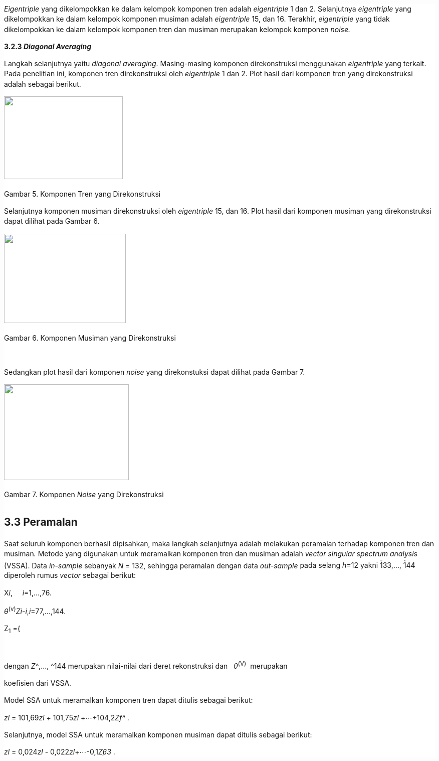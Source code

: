 <p><span class="font6" style="font-style:italic;">Eigentriple</span><span class="font6"> yang dikelompokkan ke dalam kelompok komponen tren adalah </span><span class="font6" style="font-style:italic;">eigentriple</span><span class="font6"> 1 dan 2. Selanjutnya </span><span class="font6" style="font-style:italic;">eigentriple</span><span class="font6"> yang dikelompokkan ke dalam kelompok komponen musiman adalah </span><span class="font6" style="font-style:italic;">eigentriple</span><span class="font6"> 15, dan 16. Terakhir, </span><span class="font6" style="font-style:italic;">eigentriple</span><span class="font6"> yang tidak dikelompokkan ke dalam kelompok komponen tren dan musiman merupakan kelompok komponen </span><span class="font6" style="font-style:italic;">noise.</span></p>
<p><span class="font6" style="font-weight:bold;">3.2.3 </span><span class="font6" style="font-weight:bold;font-style:italic;">Diagonal Averaging</span></p>
<p><span class="font6">Langkah selanjutnya yaitu </span><span class="font6" style="font-style:italic;">diagonal averaging</span><span class="font6">. Masing-masing komponen direkonstruksi menggunakan </span><span class="font6" style="font-style:italic;">eigentriple</span><span class="font6"> yang terkait. Pada penelitian ini, komponen tren direkonstruksi oleh </span><span class="font6" style="font-style:italic;">eigentriple</span><span class="font6"> 1 dan 2. Plot hasil dari komponen tren yang direkonstruksi adalah sebagai berikut.</span></p><img src="https://jurnal.harianregional.com/media/63681-5.jpg" alt="" style="width:178pt;height:124pt;">
<p><span class="font5">Gambar 5. Komponen Tren yang Direkonstruksi</span></p>
<p><span class="font6">Selanjutnya komponen musiman direkonstruksi oleh </span><span class="font6" style="font-style:italic;">eigentriple</span><span class="font6"> 15, dan 16. Plot hasil dari komponen musiman yang direkonstruksi dapat dilihat pada Gambar 6.</span></p>
<div><img src="https://jurnal.harianregional.com/media/63681-6.png" alt="" style="width:182pt;height:134pt;">
<p><span class="font5">Gambar 6. Komponen Musiman yang Direkonstruksi</span></p>
</div><br clear="all">
<p><span class="font6">Sedangkan plot hasil dari komponen </span><span class="font6" style="font-style:italic;">noise </span><span class="font6">yang direkonstuksi dapat dilihat pada Gambar 7.</span></p><img src="https://jurnal.harianregional.com/media/63681-7.jpg" alt="" style="width:187pt;height:143pt;">
<p><span class="font5">Gambar 7. Komponen </span><span class="font5" style="font-style:italic;">Noise</span><span class="font5"> yang Direkonstruksi</span></p>
<h2><a name="bookmark18"></a><span class="font6" style="font-weight:bold;"><a name="bookmark19"></a>3.3 Peramalan</span></h2>
<p><span class="font6">Saat seluruh komponen berhasil dipisahkan, maka langkah selanjutnya adalah melakukan peramalan terhadap komponen tren dan musiman</span><span class="font6" style="font-style:italic;">.</span><span class="font6"> Metode yang digunakan untuk meramalkan komponen tren dan musiman adalah </span><span class="font6" style="font-style:italic;">vector singular spectrum analysis </span><span class="font6">(VSSA). Data </span><span class="font6" style="font-style:italic;">in-sample</span><span class="font6"> sebanyak </span><span class="font6" style="font-style:italic;">N</span><span class="font6"> = 132, sehingga peramalan dengan data </span><span class="font6" style="font-style:italic;">out-sample </span><span class="font6">pada selang ℎ=12 yakni <sup>̃</sup>133,…, <sup>̃</sup>144 diperoleh rumus </span><span class="font6" style="font-style:italic;">vector</span><span class="font6"> sebagai berikut:</span></p>
<p><span class="font6">X</span><span class="font6" style="font-style:italic;">i</span><span class="font6">, &nbsp;&nbsp;&nbsp;&nbsp;</span><span class="font6" style="font-style:italic;">i</span><span class="font6">=1,…,76.</span></p>
<p><span class="font6" style="font-style:italic;">θ</span><span class="font6"><sup>(v)</sup></span><span class="font6" style="font-style:italic;">Zi-i</span><span class="font6">,</span><span class="font6" style="font-style:italic;">i</span><span class="font6">=77,…,144.</span></p>
<div>
<p><span class="font6">Z<sub>1</sub> ={</span></p>
</div><br clear="all">
<p><span class="font6">dengan </span><span class="font6" style="font-style:italic;">Z^</span><span class="font6">,…, ^144 merupakan nilai-nilai dari deret rekonstruksi dan &nbsp;&nbsp;</span><span class="font6" style="font-style:italic;">θ</span><span class="font6"><sup>(V)</sup> &nbsp;merupakan</span></p>
<p><span class="font6">koefisien dari VSSA.</span></p>
<p><span class="font6">Model SSA untuk meramalkan komponen tren dapat ditulis sebagai berikut:</span></p>
<p><span class="font6" style="font-style:italic;">zl</span><span class="font5"> = 101,69</span><span class="font6" style="font-style:italic;">zl</span><span class="font5"> + 101,75</span><span class="font6" style="font-style:italic;">zl</span><span class="font5"> +⋯+104,2</span><span class="font6" style="font-style:italic;">Zf^</span><span class="font5"> .</span></p>
<p><span class="font6">Selanjutnya, model SSA untuk meramalkan komponen musiman dapat ditulis sebagai berikut:</span></p>
<p><span class="font6" style="font-style:italic;">zl</span><span class="font5"> = 0,024</span><span class="font6" style="font-style:italic;">zl</span><span class="font5"> - 0,022</span><span class="font6" style="font-style:italic;">zl</span><span class="font5">+⋯-0,1</span><span class="font6" style="font-style:italic;">Zβ3</span><span class="font5"> .</span></p>